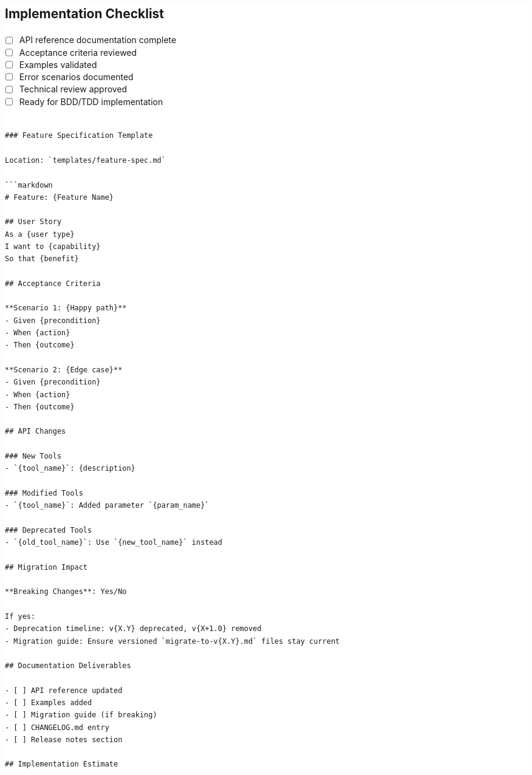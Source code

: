 ## Implementation Checklist

- [ ] API reference documentation complete
- [ ] Acceptance criteria reviewed
- [ ] Examples validated
- [ ] Error scenarios documented
- [ ] Technical review approved
- [ ] Ready for BDD/TDD implementation
```

### Feature Specification Template

Location: `templates/feature-spec.md`

```markdown
# Feature: {Feature Name}

## User Story
As a {user type}
I want to {capability}
So that {benefit}

## Acceptance Criteria

**Scenario 1: {Happy path}**
- Given {precondition}
- When {action}
- Then {outcome}

**Scenario 2: {Edge case}**
- Given {precondition}
- When {action}
- Then {outcome}

## API Changes

### New Tools
- `{tool_name}`: {description}

### Modified Tools
- `{tool_name}`: Added parameter `{param_name}`

### Deprecated Tools
- `{old_tool_name}`: Use `{new_tool_name}` instead

## Migration Impact

**Breaking Changes**: Yes/No

If yes:
- Deprecation timeline: v{X.Y} deprecated, v{X+1.0} removed
- Migration guide: Ensure versioned `migrate-to-v{X.Y}.md` files stay current

## Documentation Deliverables

- [ ] API reference updated
- [ ] Examples added
- [ ] Migration guide (if breaking)
- [ ] CHANGELOG.md entry
- [ ] Release notes section

## Implementation Estimate

```